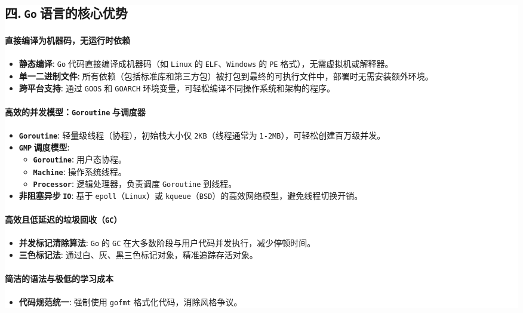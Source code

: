 
## 四. `Go` 语言的核心优势

#### 直接编译为机器码，无运行时依赖
- **静态编译**: `Go` 代码直接编译成机器码（如 `Linux` 的 `ELF`、`Windows` 的 `PE` 格式），无需虚拟机或解释器。
- **单一二进制文件**: 所有依赖（包括标准库和第三方包）被打包到最终的可执行文件中，部署时无需安装额外环境。
- **跨平台支持**: 通过 `GOOS` 和 `GOARCH` 环境变量，可轻松编译不同操作系统和架构的程序。

#### 高效的并发模型：`Goroutine` 与调度器
- **`Goroutine`**: 轻量级线程（协程），初始栈大小仅 `2KB`（线程通常为 `1-2MB`），可轻松创建百万级并发。
- **`GMP` 调度模型**:
  - **`Goroutine`**: 用户态协程。
  - **`Machine`**: 操作系统线程。
  - **`Processor`**: 逻辑处理器，负责调度 `Goroutine` 到线程。
- **非阻塞异步 `IO`**: 基于 `epoll`（`Linux`）或 `kqueue`（`BSD`）的高效网络模型，避免线程切换开销。

#### 高效且低延迟的垃圾回收（`GC`）
- **并发标记清除算法**: `Go` 的 `GC` 在大多数阶段与用户代码并发执行，减少停顿时间。
- **三色标记法**: 通过白、灰、黑三色标记对象，精准追踪存活对象。

#### 简洁的语法与极低的学习成本
- **代码规范统一**: 强制使用 `gofmt` 格式化代码，消除风格争议。

